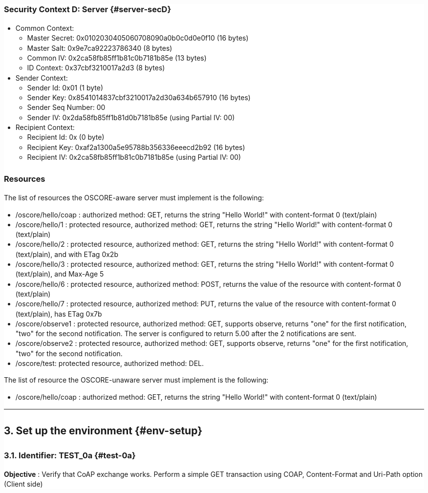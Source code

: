 ### Security Context D: Server {#server-secD}

* Common Context:
    - Master Secret: 0x0102030405060708090a0b0c0d0e0f10 (16 bytes)
    - Master Salt: 0x9e7ca92223786340 (8 bytes)
    - Common IV: 0x2ca58fb85ff1b81c0b7181b85e (13 bytes)
    - ID Context: 0x37cbf3210017a2d3 (8 bytes)
* Sender Context:
    - Sender Id: 0x01 (1 byte)
    - Sender Key: 0x8541014837cbf3210017a2d30a634b657910 (16 bytes)
    - Sender Seq Number: 00
    - Sender IV: 0x2da58fb85ff1b81d0b7181b85e (using Partial IV: 00)
* Recipient Context:
    - Recipient Id: 0x (0 byte)
    - Recipient Key: 0xaf2a1300a5e95788b356336eeecd2b92 (16 bytes)
    - Recipient IV: 0x2ca58fb85ff1b81c0b7181b85e (using Partial IV: 00)

### Resources

The list of resources the OSCORE-aware server must implement is the following:

* /oscore/hello/coap : authorized method: GET, returns the string "Hello World!" with content-format 0 (text/plain)
* /oscore/hello/1 : protected resource, authorized method: GET, returns the string "Hello World!" with content-format 0 (text/plain)
* /oscore/hello/2 : protected resource, authorized method: GET, returns the string "Hello World!" with content-format 0 (text/plain), and with ETag 0x2b
* /oscore/hello/3 : protected resource, authorized method: GET, returns the string "Hello World!" with content-format 0 (text/plain), and Max-Age 5
* /oscore/hello/6 : protected resource, authorized method: POST, returns the value of the resource with content-format 0 (text/plain)
* /oscore/hello/7 : protected resource, authorized method: PUT, returns the value of the resource with content-format 0 (text/plain), has ETag 0x7b
* /oscore/observe1 : protected resource, authorized method: GET, supports observe, returns "one" for the first notification, "two" for the second notification. The server is configured to return 5.00 after the 2 notifications are sent.
* /oscore/observe2 : protected resource, authorized method: GET, supports observe, returns "one" for the first notification, "two" for the second notification.
* /oscore/test: protected resource, authorized method: DEL.

The list of resource the OSCORE-unaware server must implement is the following:

* /oscore/hello/coap : authorized method: GET, returns the string "Hello World!" with content-format 0 (text/plain)

------

## 3. Set up the environment {#env-setup}

### 3.1. Identifier: TEST_0a {#test-0a}

**Objective** : Verify that CoAP exchange works. Perform a simple GET transaction using COAP, Content-Format and Uri-Path option (Client side)
